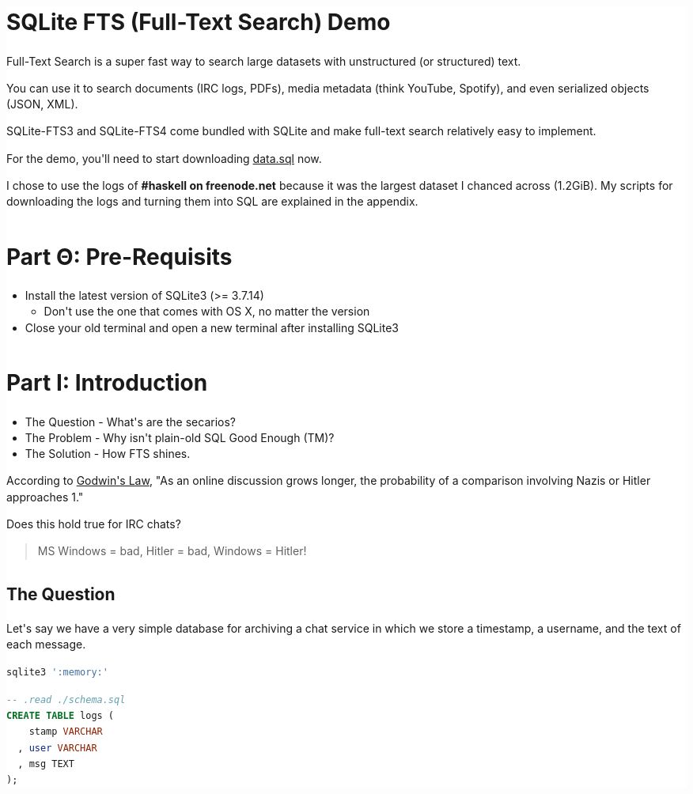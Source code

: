 # SQLite FTS (Full-Text Search) Demo

Full-Text Search is a super fast way to search large datasets with unstructured (or structured) text.

You can use it to search documents (IRC logs, PDFs), media metadata (think YouTube, Spotify),
and even serialized objects (JSON, XML).

SQLite-FTS3 and SQLite-FTS4 come bundled with SQLite and make full-text search relatively easy to implement.

For the demo, you'll need to start downloading [data.sql][haskell-irc-logs] now.

[haskell-irc-logs]: http://dropsha.re/files/6eUas.8/data.sql.bz2

I chose to use the logs of **#haskell on freenode.net** because it was
the largest dataset I chanced across (1.2GiB).
My scripts for downloading the logs and turning them into SQL are explained in the appendix.

# Part Θ: Pre-Requisits

  * Install the latest version of SQLite3 (>= 3.7.14)
    * Don't use the one that comes with OS X, no matter the version
  * Close your old terminal and open a new terminal after installing SQLite3

# Part I: Introduction

  * The Question - What's are the secarios?
  * The Problem - Why isn't plain-old SQL Good Enough (TM)?
  * The Solution - How FTS shines.

According to [Godwin's Law](http://en.wikipedia.org/wiki/Godwin's_law),
"As an online discussion grows longer,
the probability of a comparison involving Nazis or Hitler approaches 1."

Does this hold true for IRC chats?

> MS Windows = bad, Hitler = bad, Windows = Hitler!

## The Question

Let's say we have a very simple database for archiving a chat service
in which we store a timestamp, a username, and the text of each message.

```bash
sqlite3 ':memory:'
```

```sql
-- .read ./schema.sql
CREATE TABLE logs (
    stamp VARCHAR
  , user VARCHAR
  , msg TEXT
);
```
